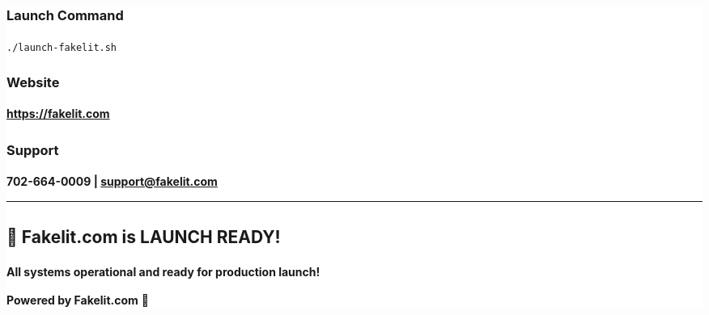 ### **Launch Command**
```bash
./launch-fakelit.sh
```

### **Website**
**https://fakelit.com**

### **Support**
**702-664-0009 | support@fakelit.com**

---

## 🎉 **Fakelit.com is LAUNCH READY!**

**All systems operational and ready for production launch!**

**Powered by Fakelit.com** 🚀 